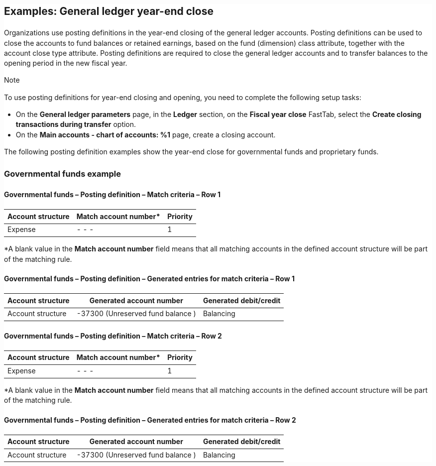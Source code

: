 ## Examples: General ledger year-end close
Organizations use posting definitions in the year-end closing of the general ledger accounts. Posting definitions can be used to close the accounts to fund balances or retained earnings, based on the fund (dimension) class attribute, together with the account close type attribute. Posting definitions are required to close the general ledger accounts and to transfer balances to the opening period in the new fiscal year. 

> [!NOTE]
> To use posting definitions for year-end closing and opening, you need to complete the following setup tasks:

-   On the **General ledger parameters** page, in the **Ledger** section, on the **Fiscal year close** FastTab, select the **Create closing transactions during transfer** option.
-   On the **Main accounts - chart of accounts: %1** page, create a closing account.

The following posting definition examples show the year-end close for governmental funds and proprietary funds.

### Governmental funds example

#### Governmental funds – Posting definition – Match criteria – Row 1

| Account structure | Match account number\* | Priority |
|-------------------|------------------------|----------|
| Expense           | - - -                  | 1        |

\*A blank value in the **Match account number** field means that all matching accounts in the defined account structure will be part of the matching rule.

#### Governmental funds – Posting definition – Generated entries for match criteria – Row 1

| Account structure | Generated account number          | Generated debit/credit |
|-------------------|-----------------------------------|------------------------|
| Account structure | -37300 (Unreserved fund balance ) | Balancing              |

#### Governmental funds – Posting definition – Match criteria – Row 2

| Account structure | Match account number\* | Priority |
|-------------------|------------------------|----------|
| Expense           | - - -                  | 1        |

\*A blank value in the **Match account number** field means that all matching accounts in the defined account structure will be part of the matching rule.

#### Governmental funds – Posting definition – Generated entries for match criteria – Row 2

| Account structure | Generated account number          | Generated debit/credit |
|-------------------|-----------------------------------|------------------------|
| Account structure | -37300 (Unreserved fund balance ) | Balancing              |
